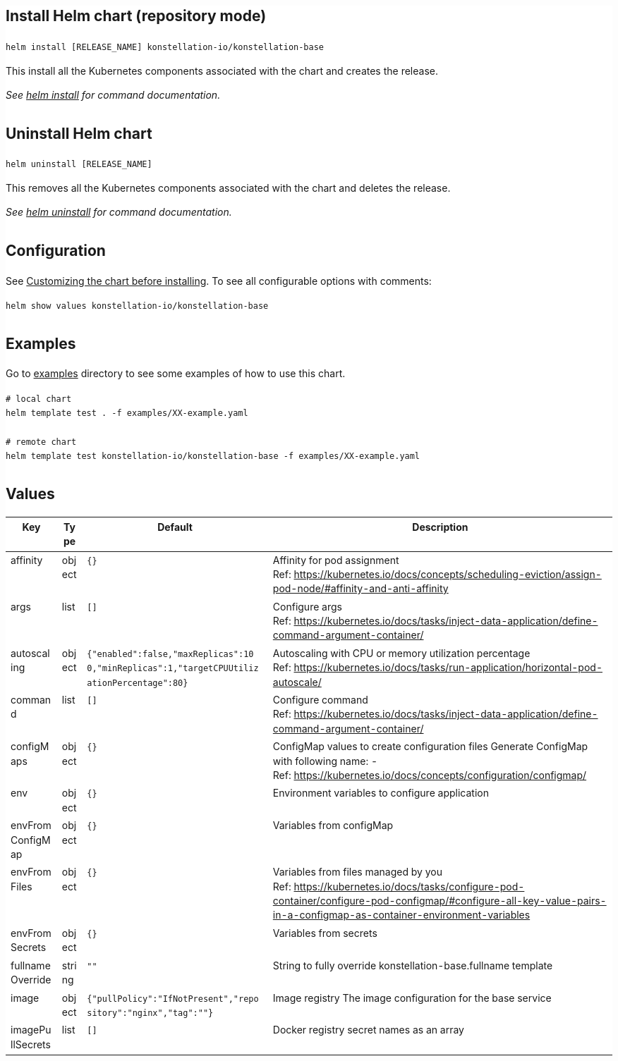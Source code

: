## Install Helm chart (repository mode)

```console
helm install [RELEASE_NAME] konstellation-io/konstellation-base
```

This install all the Kubernetes components associated with the chart and creates the release.

_See [helm install](https://helm.sh/docs/helm/helm_install/) for command documentation._

## Uninstall Helm chart

```console
helm uninstall [RELEASE_NAME]
```

This removes all the Kubernetes components associated with the chart and deletes the release.

_See [helm uninstall](https://helm.sh/docs/helm/helm_uninstall/) for command documentation._

## Configuration

See [Customizing the chart before installing](https://helm.sh/docs/intro/using_helm/#customizing-the-chart-before-installing). To see all configurable options with comments:

```console
helm show values konstellation-io/konstellation-base
```

## Examples

Go to [examples](./examples) directory to see some examples of how to use this chart.

```console
# local chart
helm template test . -f examples/XX-example.yaml

# remote chart
helm template test konstellation-io/konstellation-base -f examples/XX-example.yaml
```

## Values

| Key | Type | Default | Description |
|-----|------|---------|-------------|
| affinity | object | `{}` | Affinity for pod assignment </br> Ref: https://kubernetes.io/docs/concepts/scheduling-eviction/assign-pod-node/#affinity-and-anti-affinity |
| args | list | `[]` | Configure args </br> Ref: https://kubernetes.io/docs/tasks/inject-data-application/define-command-argument-container/ |
| autoscaling | object | `{"enabled":false,"maxReplicas":100,"minReplicas":1,"targetCPUUtilizationPercentage":80}` | Autoscaling with CPU or memory utilization percentage </br> Ref: https://kubernetes.io/docs/tasks/run-application/horizontal-pod-autoscale/ |
| command | list | `[]` | Configure command </br> Ref: https://kubernetes.io/docs/tasks/inject-data-application/define-command-argument-container/ |
| configMaps | object | `{}` | ConfigMap values to create configuration files Generate ConfigMap with following name: <release-name>-<name> </br> Ref: https://kubernetes.io/docs/concepts/configuration/configmap/ |
| env | object | `{}` | Environment variables to configure application |
| envFromConfigMap | object | `{}` | Variables from configMap |
| envFromFiles | object | `{}` | Variables from files managed by you </br> Ref: https://kubernetes.io/docs/tasks/configure-pod-container/configure-pod-configmap/#configure-all-key-value-pairs-in-a-configmap-as-container-environment-variables |
| envFromSecrets | object | `{}` | Variables from secrets |
| fullnameOverride | string | `""` | String to fully override konstellation-base.fullname template |
| image | object | `{"pullPolicy":"IfNotPresent","repository":"nginx","tag":""}` | Image registry The image configuration for the base service |
| imagePullSecrets | list | `[]` | Docker registry secret names as an array |